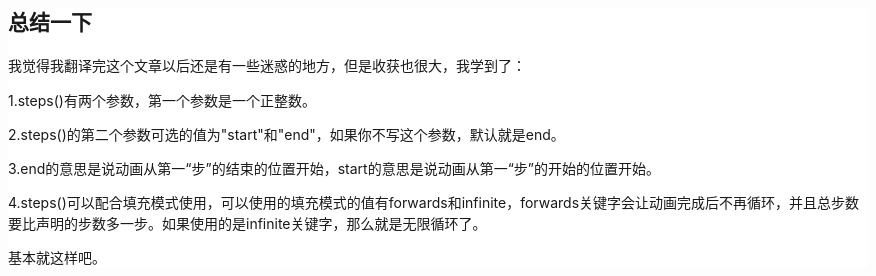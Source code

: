 ## 总结一下

我觉得我翻译完这个文章以后还是有一些迷惑的地方，但是收获也很大，我学到了：

1.steps()有两个参数，第一个参数是一个正整数。

2.steps()的第二个参数可选的值为"start"和"end"，如果你不写这个参数，默认就是end。

3.end的意思是说动画从第一“步”的结束的位置开始，start的意思是说动画从第一“步”的开始的位置开始。

4.steps()可以配合填充模式使用，可以使用的填充模式的值有forwards和infinite，forwards关键字会让动画完成后不再循环，并且总步数要比声明的步数多一步。如果使用的是infinite关键字，那么就是无限循环了。

基本就这样吧。

